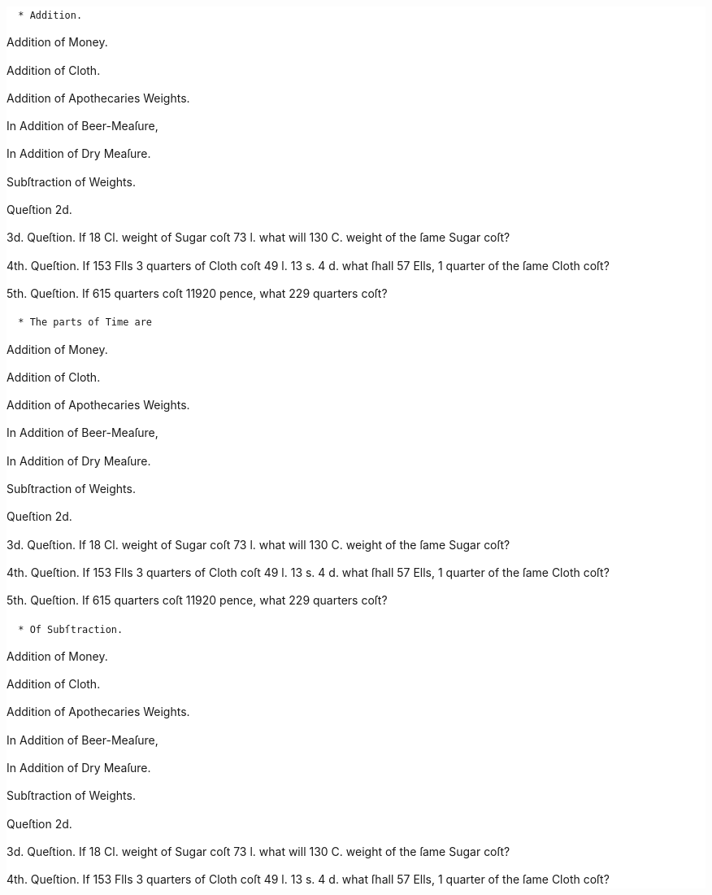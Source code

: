       * Addition.

Addition of Money.

Addition of Cloth.

Addition of Apothecaries Weights.

In Addition of Beer-Meaſure,

In Addition of Dry Meaſure.

Subſtraction of Weights.

Queſtion 2d.

3d. Queſtion. If 18 Cl. weight of Sugar coſt 73 l. what will 130 C. weight of the ſame Sugar coſt?

4th. Queſtion. If 153 Flls 3 quarters of Cloth coſt 49 l. 13 s. 4 d. what ſhall 57 Ells, 1 quarter of the ſame Cloth coſt?

5th. Queſtion. If 615 quarters coſt 11920 pence, what 229 quarters coſt?

      * The parts of Time are

Addition of Money.

Addition of Cloth.

Addition of Apothecaries Weights.

In Addition of Beer-Meaſure,

In Addition of Dry Meaſure.

Subſtraction of Weights.

Queſtion 2d.

3d. Queſtion. If 18 Cl. weight of Sugar coſt 73 l. what will 130 C. weight of the ſame Sugar coſt?

4th. Queſtion. If 153 Flls 3 quarters of Cloth coſt 49 l. 13 s. 4 d. what ſhall 57 Ells, 1 quarter of the ſame Cloth coſt?

5th. Queſtion. If 615 quarters coſt 11920 pence, what 229 quarters coſt?

      * Of Subſtraction.

Addition of Money.

Addition of Cloth.

Addition of Apothecaries Weights.

In Addition of Beer-Meaſure,

In Addition of Dry Meaſure.

Subſtraction of Weights.

Queſtion 2d.

3d. Queſtion. If 18 Cl. weight of Sugar coſt 73 l. what will 130 C. weight of the ſame Sugar coſt?

4th. Queſtion. If 153 Flls 3 quarters of Cloth coſt 49 l. 13 s. 4 d. what ſhall 57 Ells, 1 quarter of the ſame Cloth coſt?
